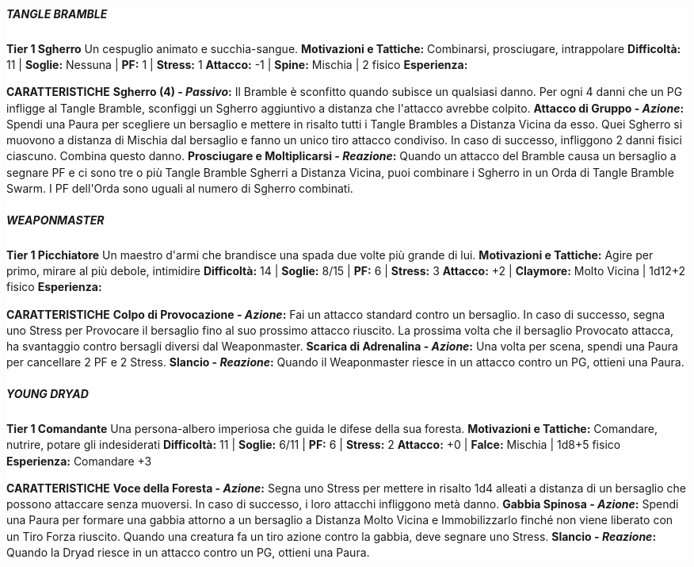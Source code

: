 ##### TANGLE BRAMBLE
**Tier 1 Sgherro**
Un cespuglio animato e succhia-sangue.
**Motivazioni e Tattiche:** Combinarsi, prosciugare, intrappolare
**Difficoltà:** 11 | **Soglie:** Nessuna | **PF:** 1 | **Stress:** 1
**Attacco:** -1 | **Spine:** Mischia | 2 fisico
**Esperienza:**

**CARATTERISTICHE**
**Sgherro (4) - *Passivo*:** Il Bramble è sconfitto quando subisce un qualsiasi danno. Per ogni 4 danni che un PG infligge al Tangle Bramble, sconfiggi un Sgherro aggiuntivo a distanza che l'attacco avrebbe colpito.
**Attacco di Gruppo - *Azione*:** Spendi una Paura per scegliere un bersaglio e mettere in risalto tutti i Tangle Brambles a Distanza Vicina da esso. Quei Sgherro si muovono a distanza di Mischia dal bersaglio e fanno un unico tiro attacco condiviso. In caso di successo, infliggono 2 danni fisici ciascuno. Combina questo danno.
**Prosciugare e Moltiplicarsi - *Reazione*:** Quando un attacco del Bramble causa un bersaglio a segnare PF e ci sono tre o più Tangle Bramble Sgherri a Distanza Vicina, puoi combinare i Sgherro in un Orda di Tangle Bramble Swarm. I PF dell'Orda sono uguali al numero di Sgherro combinati.

##### WEAPONMASTER
**Tier 1 Picchiatore**
Un maestro d'armi che brandisce una spada due volte più grande di lui.
**Motivazioni e Tattiche:** Agire per primo, mirare al più debole, intimidire
**Difficoltà:** 14 | **Soglie:** 8/15 | **PF:** 6 | **Stress:** 3
**Attacco:** +2 | **Claymore:** Molto Vicina | 1d12+2 fisico
**Esperienza:**

**CARATTERISTICHE**
**Colpo di Provocazione - *Azione*:** Fai un attacco standard contro un bersaglio. In caso di successo, segna uno Stress per Provocare il bersaglio fino al suo prossimo attacco riuscito. La prossima volta che il bersaglio Provocato attacca, ha svantaggio contro bersagli diversi dal Weaponmaster.
**Scarica di Adrenalina - *Azione*:** Una volta per scena, spendi una Paura per cancellare 2 PF e 2 Stress.
**Slancio - *Reazione*:** Quando il Weaponmaster riesce in un attacco contro un PG, ottieni una Paura.

##### YOUNG DRYAD
**Tier 1 Comandante**
Una persona-albero imperiosa che guida le difese della sua foresta.
**Motivazioni e Tattiche:** Comandare, nutrire, potare gli indesiderati
**Difficoltà:** 11 | **Soglie:** 6/11 | **PF:** 6 | **Stress:** 2
**Attacco:** +0 | **Falce:** Mischia | 1d8+5 fisico
**Esperienza:** Comandare +3

**CARATTERISTICHE**
**Voce della Foresta - *Azione*:** Segna uno Stress per mettere in risalto 1d4 alleati a distanza di un bersaglio che possono attaccare senza muoversi. In caso di successo, i loro attacchi infliggono metà danno.
**Gabbia Spinosa - *Azione*:** Spendi una Paura per formare una gabbia attorno a un bersaglio a Distanza Molto Vicina e Immobilizzarlo finché non viene liberato con un Tiro Forza riuscito. Quando una creatura fa un tiro azione contro la gabbia, deve segnare uno Stress.
**Slancio - *Reazione*:** Quando la Dryad riesce in un attacco contro un PG, ottieni una Paura.
